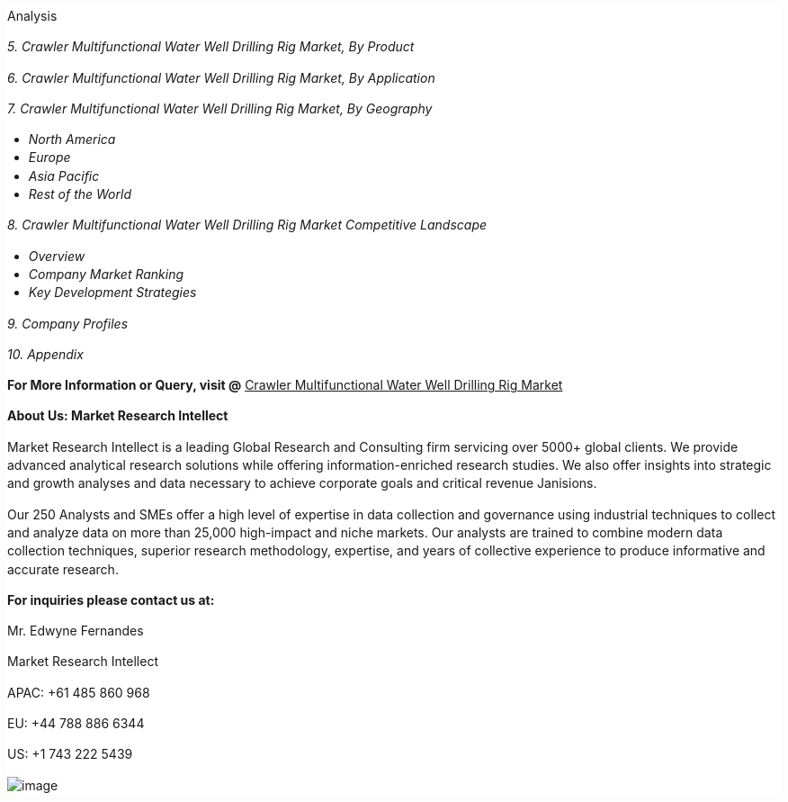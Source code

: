 Analysis</span></em></li></ul><p><em><span class="font-[700]">5. Crawler Multifunctional Water Well Drilling Rig Market, By Product</span></em></p><p><em><span class="font-[700]">6. Crawler Multifunctional Water Well Drilling Rig Market, By Application</span></em></p><p><em><span class="font-[700]">7. Crawler Multifunctional Water Well Drilling Rig Market, By Geography</span></em></p><ul><li><em><span class="">North America</span></em></li><li><em><span class="">Europe</span></em></li><li><em><span class="">Asia Pacific</span></em></li><li><em><span class="">Rest of the World</span></em></li></ul><p><em><span class="font-[700]">8. Crawler Multifunctional Water Well Drilling Rig Market Competitive Landscape</span></em></p><ul><li><em><span class="">Overview</span></em></li><li><em><span class="">Company Market Ranking</span></em></li><li><em><span class="">Key Development Strategies</span></em></li></ul><p><em><span class="font-[700]">9. Company Profiles</span></em></p><p><em><span class="font-[700]">10. Appendix</span></em></p><p><span class="font-[700]"><strong>For More Information or Query, visit&nbsp;@</strong>&nbsp;</span><span class="font-[700]"><a href="https://www.marketresearchintellect.com/product/crawler-multifunctional-water-well-drilling-rig-market/?utm_source=Linkedin&utm_medium=868" target="_blank" data-tracking-control-name="article-ssr-frontend-pulse_little-text-block" data-tracking-will-navigate="" data-test-link="">Crawler Multifunctional Water Well Drilling Rig Market</a></span></p><p><strong><span class="font-[700]">About Us: Market Research Intellect</span></strong></p><p><span class="">Market Research Intellect is a leading Global Research and Consulting firm servicing over 5000+ global clients. We provide advanced analytical research solutions while offering information-enriched research studies.&nbsp;</span>We also offer insights into strategic and growth analyses and data necessary to achieve corporate goals and critical revenue Janisions.</p><p><span class="">Our 250 Analysts and SMEs offer a high level of expertise in data collection and governance using industrial techniques to collect and analyze data on more than 25,000 high-impact and niche markets. Our analysts are trained to combine modern data collection techniques, superior research methodology, expertise, and years of collective experience to produce informative and accurate research.</span></p><p><strong>For inquiries please contact us at:</strong></p><p>Mr. Edwyne Fernandes</p><p>Market Research Intellect</p><p>APAC: +61 485 860 968</p><p>EU: +44 788 886 6344</p><p>US: +1 743 222 5439</p>
![image](https://github.com/user-attachments/assets/91d02ac0-e2fa-40ec-b21e-7b062b71c517)
